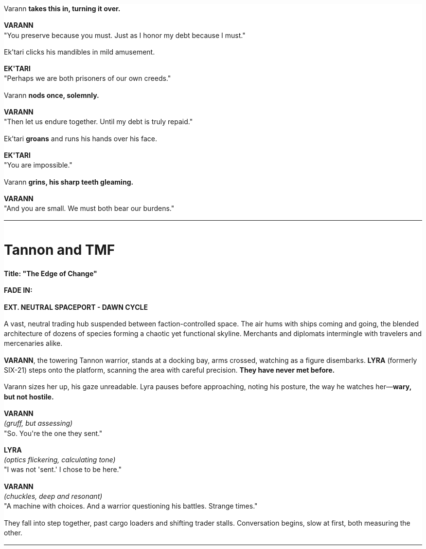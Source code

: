 Varann **takes this in, turning it over.**

**VARANN**  
"You preserve because you must. Just as I honor my debt because I must."

Ek’tari clicks his mandibles in mild amusement.

**EK'TARI**  
"Perhaps we are both prisoners of our own creeds."

Varann **nods once, solemnly.**

**VARANN**  
"Then let us endure together. Until my debt is truly repaid."

Ek’tari **groans** and runs his hands over his face.

**EK'TARI**  
"You are impossible."

Varann **grins, his sharp teeth gleaming.**

**VARANN**  
"And you are small. We must both bear our burdens."

---

# Tannon and TMF

**Title: "The Edge of Change"**

**FADE IN:**

**EXT. NEUTRAL SPACEPORT \- DAWN CYCLE**

A vast, neutral trading hub suspended between faction-controlled space. The air hums with ships coming and going, the blended architecture of dozens of species forming a chaotic yet functional skyline. Merchants and diplomats intermingle with travelers and mercenaries alike.

**VARANN**, the towering Tannon warrior, stands at a docking bay, arms crossed, watching as a figure disembarks. **LYRA** (formerly SIX-21) steps onto the platform, scanning the area with careful precision. **They have never met before.**

Varann sizes her up, his gaze unreadable. Lyra pauses before approaching, noting his posture, the way he watches her—**wary, but not hostile.**

**VARANN**  
*(gruff, but assessing)*  
"So. You're the one they sent."

**LYRA**  
*(optics flickering, calculating tone)*  
"I was not 'sent.' I chose to be here."

**VARANN**  
*(chuckles, deep and resonant)*  
"A machine with choices. And a warrior questioning his battles. Strange times."

They fall into step together, past cargo loaders and shifting trader stalls. Conversation begins, slow at first, both measuring the other.

---